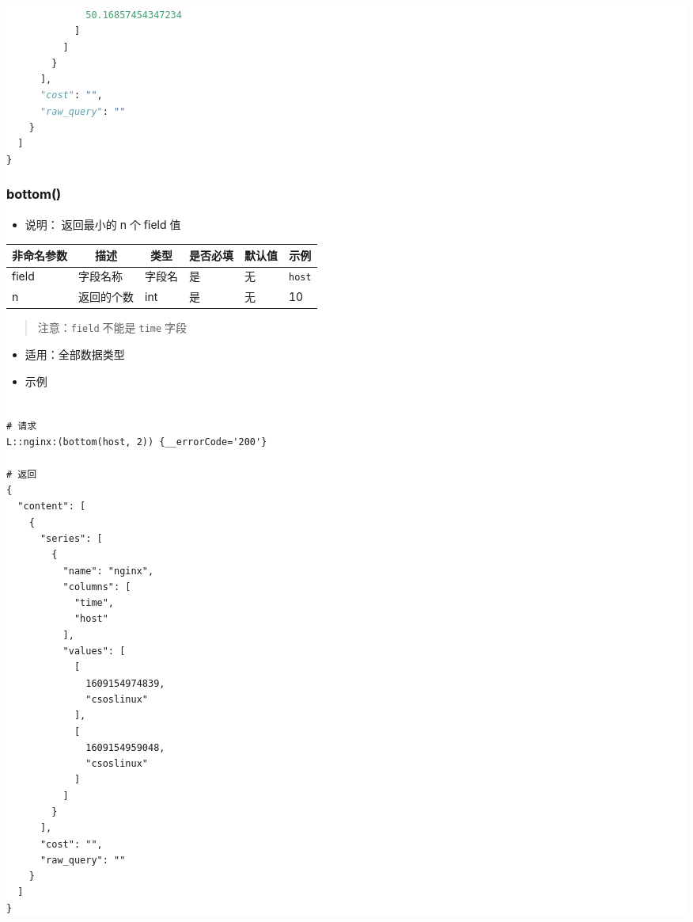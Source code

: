```python
              50.16857454347234
            ]
          ]
        }
      ],
      "cost": "",
      "raw_query": ""
    }
  ]
}
```

### bottom()

- 说明： 返回最小的 n 个 field 值

| 非命名参数 | 描述       | 类型   | 是否必填 | 默认值 | 示例   |
| ---------- | ---------- | ------ | -------- | ------ | ------ |
| field      | 字段名称   | 字段名 | 是       | 无     | `host` |
| n          | 返回的个数 | int    | 是       | 无     | 10     |

> 注意：`field` 不能是 `time` 字段

- 适用：全部数据类型


- 示例

```pyhthon

# 请求
L::nginx:(bottom(host, 2)) {__errorCode='200'}

# 返回
{
  "content": [
    {
      "series": [
        {
          "name": "nginx",
          "columns": [
            "time",
            "host"
          ],
          "values": [
            [
              1609154974839,
              "csoslinux"
            ],
            [
              1609154959048,
              "csoslinux"
            ]
          ]
        }
      ],
      "cost": "",
      "raw_query": ""
    }
  ]
}

```
